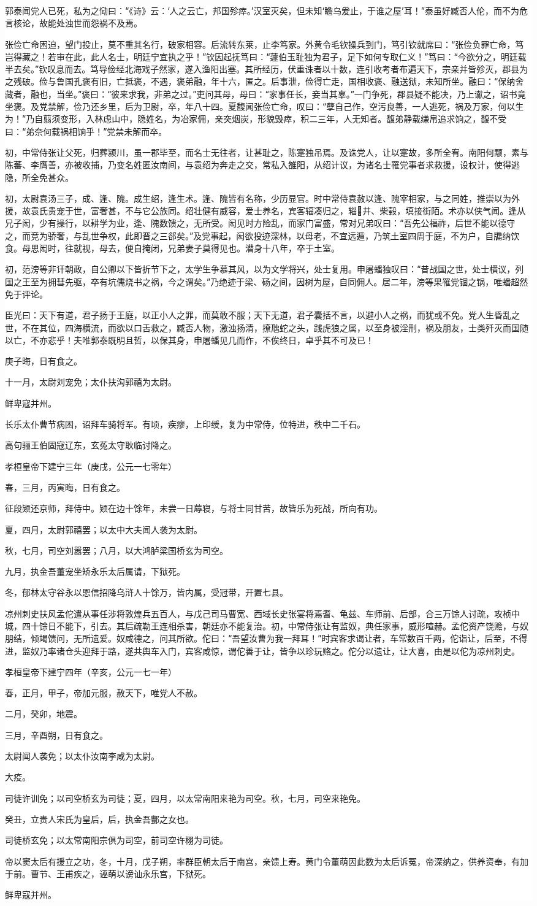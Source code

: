 郭泰闻党人已死，私为之恸曰：“《诗》云：‘人之云亡，邦国殄瘁。’汉室灭矣，但未知‘瞻乌爰止，于谁之屋’耳！”泰虽好臧否人伦，而不为危言核论，故能处浊世而怨祸不及焉。

张俭亡命困迫，望门投止，莫不重其名行，破家相容。后流转东莱，止李笃家。外黄令毛钦操兵到门，笃引钦就席曰：“张俭负罪亡命，笃岂得藏之！若审在此，此人名士，明廷宁宜执之乎！”钦因起抚笃曰：“蘧伯玉耻独为君子，足下如何专取仁义！”笃曰：“今欲分之，明廷载半去矣。”钦叹息而去。笃导俭经北海戏子然家，遂入渔阳出塞。其所经历，伏重诛者以十数，连引收考者布遍天下，宗亲并皆殄灭，郡县为之残破。俭与鲁国孔褒有旧，亡抵褒，不遇，褒弟融，年十六，匿之。后事泄，俭得亡走，国相收褒、融送狱，未知所坐。融曰：“保纳舍藏者，融也，当坐。”褒曰：“彼来求我，非弟之过。”吏问其母，母曰：“家事任长，妾当其辜。”一门争死，郡县疑不能决，乃上谳之，诏书竟坐褒。及党禁解，俭乃还乡里，后为卫尉，卒，年八十四。夏馥闻张俭亡命，叹曰：“孽自己作，空污良善，一人逃死，祸及万家，何以生为！”乃自翦须变形，入林虑山中，隐姓名，为冶家佣，亲突烟炭，形貌毁瘁，积二三年，人无知者。馥弟静载缣帛追求饷之，馥不受曰：“弟奈何载祸相饷乎！”党禁未解而卒。

初，中常侍张让父死，归葬颍川，虽一郡毕至，而名士无往者，让甚耻之，陈寔独吊焉。及诛党人，让以寔故，多所全宥。南阳何颙，素与陈蕃、李膺善，亦被收捕，乃变名姓匿汝南间，与袁绍为奔走之交，常私入雒阳，从绍计议，为诸名士罹党事者求救援，设权计，使得逃隐，所全免甚众。

初，太尉袁汤三子，成、逢、隗。成生绍，逢生术。逢、隗皆有名称，少历显官。时中常侍袁赦以逢、隗宰相家，与之同姓，推崇以为外援，故袁氏贵宠于世，富奢甚，不与它公族同。绍壮健有威容，爱士养名，宾客辐凑归之，辎井、柴毂，填接街陌。术亦以侠气闻。逢从兄子闳，少有操行，以耕学为业，逢、隗数馈之，无所受。闳见时方险乱，而家门富盛，常对兄弟叹曰：“吾先公福祚，后世不能以德守之，而竞为骄奢，与乱世争权，此即晋之三郤矣。”及党事起，闳欲投迹深林，以母老，不宜远遁，乃筑土室四周于庭，不为户，自牖纳饮食。母思闳时，往就视，母去，便自掩闭，兄弟妻子莫得见也。潜身十八年，卒于土室。

初，范滂等非讦朝政，自公卿以下皆折节下之，太学生争慕其风，以为文学将兴，处士复用。申屠蟠独叹曰：“昔战国之世，处士横议，列国之王至为拥彗先驱，卒有坑儒烧书之祸，今之谓矣。”乃绝迹于梁、砀之间，因树为屋，自同佣人。居二年，滂等果罹党锢之锅，唯蟠超然免于评论。

臣光曰：天下有道，君子扬于王庭，以正小人之罪，而莫敢不服；天下无道，君子囊括不言，以避小人之祸，而犹或不免。党人生昏乱之世，不在其位，四海横流，而欲以口舌救之，臧否人物，激浊扬清，撩虺蛇之头，践虎狼之属，以至身被淫刑，祸及朋友，士类歼灭而国随以亡，不亦悲乎！夫唯郭泰既明且哲，以保其身，申屠蟠见几而作，不俟终日，卓乎其不可及已！

庚子晦，日有食之。

十一月，太尉刘宠免；太仆扶沟郭禧为太尉。

鲜卑寇并州。

长乐太仆曹节病困，诏拜车骑将军。有顷，疾瘳，上印绶，复为中常侍，位特进，秩中二千石。

高句骊王伯固寇辽东，玄菟太守耿临讨降之。

孝桓皇帝下建宁三年（庚戌，公元一七零年）

春，三月，丙寅晦，日有食之。

征段颎还京师，拜侍中。颎在边十馀年，未尝一日蓐寝，与将士同甘苦，故皆乐为死战，所向有功。

夏，四月，太尉郭禧罢；以太中大夫闻人袭为太尉。

秋，七月，司空刘嚣罢；八月，以大鸿胪梁国桥玄为司空。

九月，执金吾董宠坐矫永乐太后属请，下狱死。

冬，郁林太守谷永以恩信招降乌浒人十馀万，皆内属，受冠带，开置七县。

凉州刺史扶风孟佗遣从事任涉将敦煌兵五百人，与戊己司马曹宽、西域长史张宴将焉耆、龟兹、车师前、后部，合三万馀人讨疏，攻桢中城，四十馀日不能下，引去。其后疏勒王连相杀害，朝廷亦不能复治。初，中常侍张让有监奴，典任家事，威形喧赫。孟佗资产饶赡，与奴朋结，倾竭馈问，无所遗爱。奴咸德之，问其所欲。佗曰：“吾望汝曹为我一拜耳！”时宾客求谒让者，车常数百千两，佗诣让，后至，不得进，监奴乃率诸仓头迎拜于路，遂共舆车入门，宾客咸惊，谓佗善于让，皆争以珍玩赂之。佗分以遗让，让大喜，由是以佗为凉州刺史。

孝桓皇帝下建宁四年（辛亥，公元一七一年）

春，正月，甲子，帝加元服，赦天下，唯党人不赦。

二月，癸卯，地震。

三月，辛酉朔，日有食之。

太尉闻人袭免；以太仆汝南李咸为太尉。

大疫。

司徒许训免；以司空桥玄为司徒；夏，四月，以太常南阳来艳为司空。秋，七月，司空来艳免。

癸丑，立贵人宋氏为皇后，后，执金吾酆之女也。

司徒桥玄免；以太常南阳宗俱为司空，前司空许栩为司徒。

帝以窦太后有援立之功，冬，十月，戊子朔，率群臣朝太后于南宫，亲馈上寿。黄门令董萌因此数为太后诉冤，帝深纳之，供养资奉，有加于前。曹节、王甫疾之，诬萌以谤讪永乐宫，下狱死。

鲜卑寇并州。

